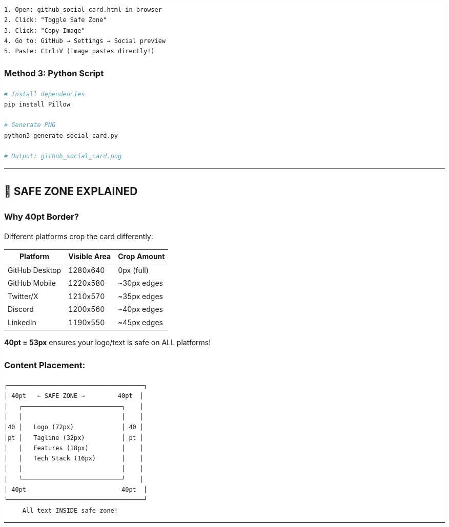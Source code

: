 ```
1. Open: github_social_card.html in browser
2. Click: "Toggle Safe Zone"
3. Click: "Copy Image"
4. Go to: GitHub → Settings → Social preview
5. Paste: Ctrl+V (image pastes directly!)
```

### **Method 3: Python Script**

```bash
# Install dependencies
pip install Pillow

# Generate PNG
python3 generate_social_card.py

# Output: github_social_card.png
```

---

## 📐 SAFE ZONE EXPLAINED

### **Why 40pt Border?**

Different platforms crop the card differently:

| Platform | Visible Area | Crop Amount |
|----------|--------------|-------------|
| GitHub Desktop | 1280x640 | 0px (full) |
| GitHub Mobile | 1220x580 | ~30px edges |
| Twitter/X | 1210x570 | ~35px edges |
| Discord | 1200x560 | ~40px edges |
| LinkedIn | 1190x550 | ~45px edges |

**40pt = 53px** ensures your logo/text is safe on ALL platforms!

### **Content Placement:**

```
┌─────────────────────────────────────┐
│ 40pt   ← SAFE ZONE →         40pt  │
│   ┌───────────────────────────┐    │
│   │                           │    │
│40 │   Logo (72px)             │ 40 │
│pt │   Tagline (32px)          │ pt │
│   │   Features (18px)         │    │
│   │   Tech Stack (16px)       │    │
│   │                           │    │
│   └───────────────────────────┘    │
│ 40pt                          40pt  │
└─────────────────────────────────────┘
     All text INSIDE safe zone!
```

---